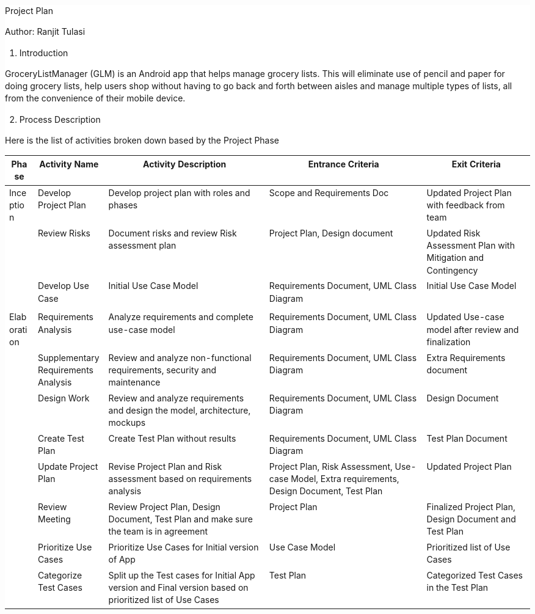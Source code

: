 Project Plan

Author: Ranjit Tulasi

1. Introduction

GroceryListManager (GLM) is an Android app that helps manage grocery lists. This will eliminate use of pencil and paper for doing grocery lists, help users shop without having to go back and forth between aisles and manage multiple types of lists, all from the convenience of their mobile device.

2. Process Description

Here is the list of activities broken down based by the Project Phase 

|    Phase               |    Activity Name                          |    Activity   Description                                                                                                    |    Entrance Criteria                                                                                  |    Exit Criteria                                                   |
|------------------------|-------------------------------------------|------------------------------------------------------------------------------------------------------------------------------|-------------------------------------------------------------------------------------------------------|--------------------------------------------------------------------|
|    Inception           |    Develop Project Plan                   |    Develop project plan with roles and phases                                                                                |    Scope and Requirements Doc                                                                         |    Updated Project Plan with feedback from team                    |
|                        |    Review Risks                           |    Document risks and review Risk assessment plan                                                                            |    Project Plan, Design document                                                                      |    Updated Risk Assessment Plan with Mitigation and Contingency    |
|                        |    Develop Use Case                       |    Initial Use Case Model                                                                                                    |    Requirements Document, UML Class Diagram                                                           |    Initial Use Case Model                                          |
|                        |                                           |                                                                                                                              |                                                                                                       |                                                                    |
|    Elaboration         |    Requirements Analysis                  |    Analyze requirements and  complete use-case model                                                                         |    Requirements Document,  UML   Class Diagram                                                        |    Updated Use-case model after review and finalization            |
|                        |    Supplementary Requirements Analysis    |    Review and analyze non-functional requirements, security and   maintenance                                                |    Requirements Document,  UML   Class Diagram                                                        |    Extra Requirements document                                     |
|                        |    Design Work                            |    Review and analyze requirements and design the model,   architecture, mockups                                             |    Requirements Document,  UML   Class Diagram                                                        |    Design Document                                                 |
|                        |    Create Test Plan                       |    Create Test Plan without results                                                                                          |    Requirements Document,  UML   Class Diagram                                                        |    Test Plan Document                                              |
|                        |    Update Project Plan                    |    Revise Project Plan and Risk assessment based on requirements   analysis                                                  |    Project Plan, Risk Assessment, Use-case Model, Extra requirements,   Design Document, Test Plan    |    Updated Project Plan                                            |
|                        |    Review Meeting                         |    Review Project Plan, Design Document, Test Plan and make sure   the team is in agreement                                  |    Project Plan                                                                                       |    Finalized Project Plan, Design Document and Test Plan           |
|                        |    Prioritize Use Cases                   |    Prioritize Use Cases for Initial version of App                                                                           |    Use Case Model                                                                                     |    Prioritized list of Use Cases                                   |
|                        |    Categorize Test Cases                  |    Split up the Test cases for Initial App version and Final   version based on prioritized list of Use Cases                |    Test Plan                                                                                          |    Categorized Test Cases in the Test Plan                         |